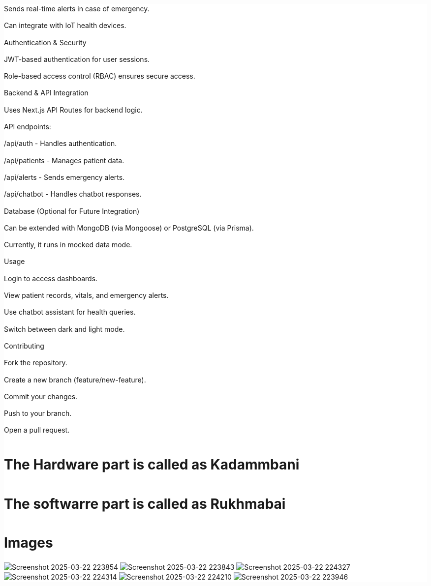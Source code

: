 Sends real-time alerts in case of emergency.

Can integrate with IoT health devices.

Authentication & Security

JWT-based authentication for user sessions.

Role-based access control (RBAC) ensures secure access.

Backend & API Integration

Uses Next.js API Routes for backend logic.

API endpoints:

/api/auth - Handles authentication.

/api/patients - Manages patient data.

/api/alerts - Sends emergency alerts.

/api/chatbot - Handles chatbot responses.

Database (Optional for Future Integration)

Can be extended with MongoDB (via Mongoose) or PostgreSQL (via Prisma).

Currently, it runs in mocked data mode.

Usage

Login to access dashboards.

View patient records, vitals, and emergency alerts.

Use chatbot assistant for health queries.

Switch between dark and light mode.

Contributing

Fork the repository.

Create a new branch (feature/new-feature).

Commit your changes.

Push to your branch.

Open a pull request.

<h1>The Hardware part is called as Kadammbani   </h1>
<h1>The softwarre part is called as Rukhmabai  </h1>

<h1>Images </h1>

![Screenshot 2025-03-22 223854](https://github.com/user-attachments/assets/e286907a-c1b1-4ea7-bba1-bd95c41a41ce)
![Screenshot 2025-03-22 223843](https://github.com/user-attachments/assets/ae03be5f-f683-4e15-adce-7a1f6a02c49c)
![Screenshot 2025-03-22 224327](https://github.com/user-attachments/assets/46d72ece-d447-4f14-9298-7e602181708b)
![Screenshot 2025-03-22 224314](https://github.com/user-attachments/assets/147f379b-eeaf-4005-91f9-5d49a0241434)
![Screenshot 2025-03-22 224210](https://github.com/user-attachments/assets/a619a815-b834-4dcb-879f-d008e760d513)
![Screenshot 2025-03-22 223946](https://github.com/user-attachments/assets/bd6bf338-0bbc-49c8-9fda-947787850e0c)
